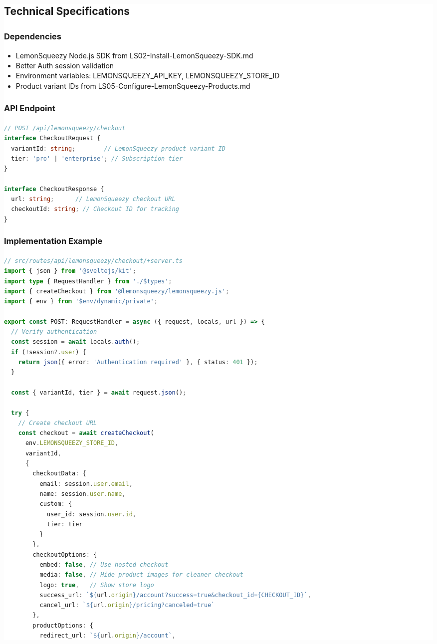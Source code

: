 ## Technical Specifications

### Dependencies
- LemonSqueezy Node.js SDK from LS02-Install-LemonSqueezy-SDK.md
- Better Auth session validation
- Environment variables: LEMONSQUEEZY_API_KEY, LEMONSQUEEZY_STORE_ID
- Product variant IDs from LS05-Configure-LemonSqueezy-Products.md

### API Endpoint
```typescript
// POST /api/lemonsqueezy/checkout
interface CheckoutRequest {
  variantId: string;        // LemonSqueezy product variant ID
  tier: 'pro' | 'enterprise'; // Subscription tier
}

interface CheckoutResponse {
  url: string;      // LemonSqueezy checkout URL
  checkoutId: string; // Checkout ID for tracking
}
```

### Implementation Example
```typescript
// src/routes/api/lemonsqueezy/checkout/+server.ts
import { json } from '@sveltejs/kit';
import type { RequestHandler } from './$types';
import { createCheckout } from '@lemonsqueezy/lemonsqueezy.js';
import { env } from '$env/dynamic/private';

export const POST: RequestHandler = async ({ request, locals, url }) => {
  // Verify authentication
  const session = await locals.auth();
  if (!session?.user) {
    return json({ error: 'Authentication required' }, { status: 401 });
  }

  const { variantId, tier } = await request.json();

  try {
    // Create checkout URL
    const checkout = await createCheckout(
      env.LEMONSQUEEZY_STORE_ID,
      variantId,
      {
        checkoutData: {
          email: session.user.email,
          name: session.user.name,
          custom: {
            user_id: session.user.id,
            tier: tier
          }
        },
        checkoutOptions: {
          embed: false, // Use hosted checkout
          media: false, // Hide product images for cleaner checkout
          logo: true,   // Show store logo
          success_url: `${url.origin}/account?success=true&checkout_id={CHECKOUT_ID}`,
          cancel_url: `${url.origin}/pricing?canceled=true`
        },
        productOptions: {
          redirect_url: `${url.origin}/account`,
```